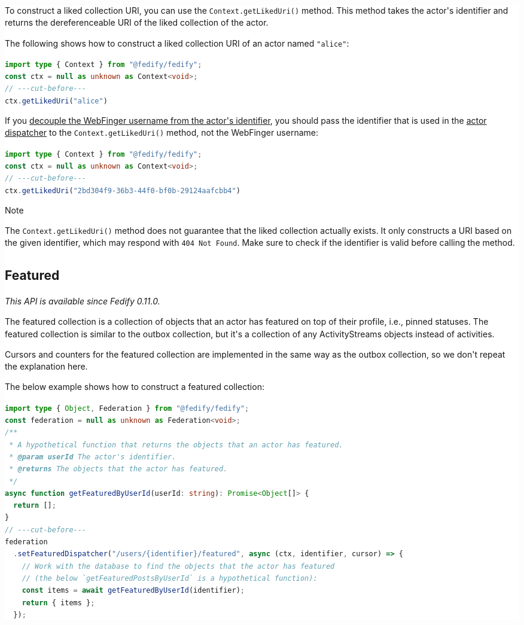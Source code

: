To construct a liked collection URI, you can use the `Context.getLikedUri()`
method.  This method takes the actor's identifier and returns
the dereferenceable URI of the liked collection of the actor.

The following shows how to construct a liked collection URI of an actor named
`"alice"`:

~~~~ typescript twoslash
import type { Context } from "@fedify/fedify";
const ctx = null as unknown as Context<void>;
// ---cut-before---
ctx.getLikedUri("alice")
~~~~

If you [decouple the WebFinger username from the actor's
identifier](./actor.md#decoupling-actor-uris-from-webfinger-usernames),
you should pass the identifier that is used in
the [actor dispatcher](./actor.md) to the `Context.getLikedUri()` method,
not the WebFinger username:

~~~~ typescript twoslash
import type { Context } from "@fedify/fedify";
const ctx = null as unknown as Context<void>;
// ---cut-before---
ctx.getLikedUri("2bd304f9-36b3-44f0-bf0b-29124aafcbb4")
~~~~

> [!NOTE]
>
> The `Context.getLikedUri()` method does not guarantee that the liked
> collection actually exists.  It only constructs a URI based on the given
> identifier, which may respond with `404 Not Found`.  Make sure to check if
> the identifier is valid before calling the method.


Featured
--------

*This API is available since Fedify 0.11.0.*

The featured collection is a collection of objects that an actor has featured
on top of their profile, i.e., pinned statuses.  The featured collection is
similar to the outbox collection, but it's a collection of any ActivityStreams
objects instead of activities.

Cursors and counters for the featured collection are implemented in the same way
as the outbox collection, so we don't repeat the explanation here.

The below example shows how to construct a featured collection:

~~~~ typescript twoslash
import type { Object, Federation } from "@fedify/fedify";
const federation = null as unknown as Federation<void>;
/**
 * A hypothetical function that returns the objects that an actor has featured.
 * @param userId The actor's identifier.
 * @returns The objects that the actor has featured.
 */
async function getFeaturedByUserId(userId: string): Promise<Object[]> {
  return [];
}
// ---cut-before---
federation
  .setFeaturedDispatcher("/users/{identifier}/featured", async (ctx, identifier, cursor) => {
    // Work with the database to find the objects that the actor has featured
    // (the below `getFeaturedPostsByUserId` is a hypothetical function):
    const items = await getFeaturedByUserId(identifier);
    return { items };
  });
~~~~

[collection]: https://www.w3.org/TR/activitypub/#collections
[outbox]: https://www.w3.org/TR/activitypub/#outbox
[URI Template]: https://datatracker.ietf.org/doc/html/rfc6570
[Deno KV]: https://deno.com/kv